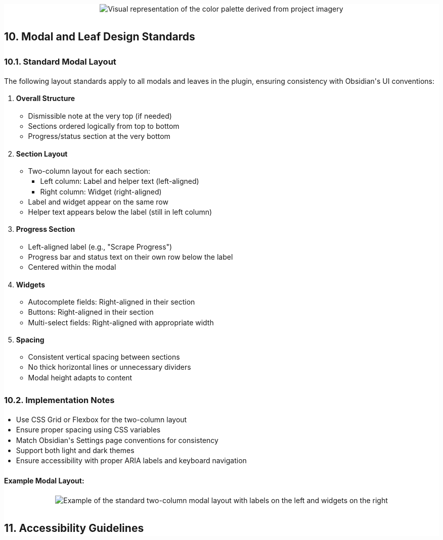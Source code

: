 <p align="center">
  <img src="images/color-palette-example.jpg" alt="Visual representation of the color palette derived from project imagery" width="600"/>
</p>

## 10. Modal and Leaf Design Standards

### 10.1. Standard Modal Layout

The following layout standards apply to all modals and leaves in the plugin, ensuring consistency with Obsidian's UI conventions:

1. **Overall Structure**
   - Dismissible note at the very top (if needed)
   - Sections ordered logically from top to bottom
   - Progress/status section at the very bottom

2. **Section Layout**
   - Two-column layout for each section:
     - Left column: Label and helper text (left-aligned)
     - Right column: Widget (right-aligned)
   - Label and widget appear on the same row
   - Helper text appears below the label (still in left column)

3. **Progress Section**
   - Left-aligned label (e.g., "Scrape Progress")
   - Progress bar and status text on their own row below the label
   - Centered within the modal

4. **Widgets**
   - Autocomplete fields: Right-aligned in their section
   - Buttons: Right-aligned in their section
   - Multi-select fields: Right-aligned with appropriate width

5. **Spacing**
   - Consistent vertical spacing between sections
   - No thick horizontal lines or unnecessary dividers
   - Modal height adapts to content

### 10.2. Implementation Notes

- Use CSS Grid or Flexbox for the two-column layout
- Ensure proper spacing using CSS variables
- Match Obsidian's Settings page conventions for consistency
- Support both light and dark themes
- Ensure accessibility with proper ARIA labels and keyboard navigation

#### Example Modal Layout:

<p align="center">
  <img src="images/modal-layout-example.jpg" alt="Example of the standard two-column modal layout with labels on the left and widgets on the right" width="700"/>
</p>

## 11. Accessibility Guidelines
